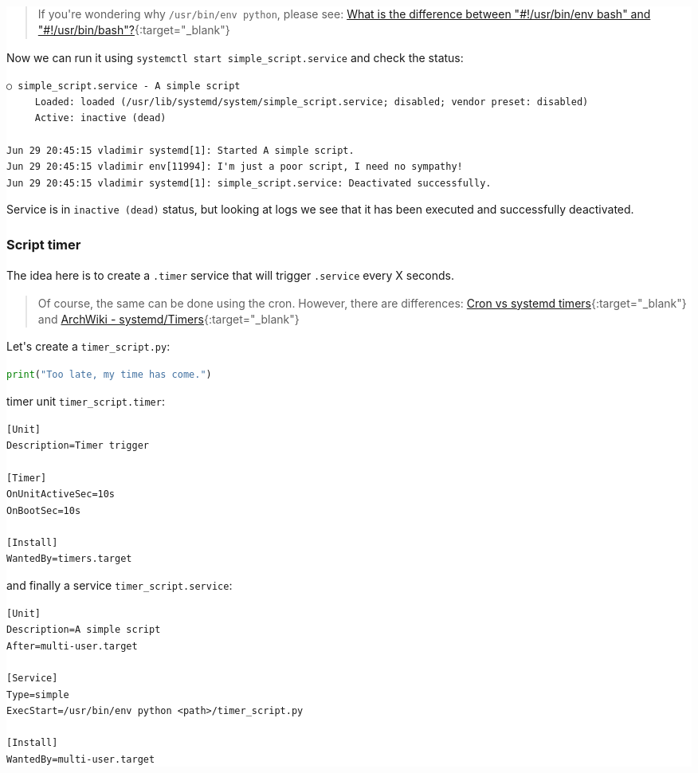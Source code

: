 > If you're wondering why `/usr/bin/env python`, please see: 
> [What is the difference between "#!/usr/bin/env bash" and "#!/usr/bin/bash"?](https://stackoverflow.com/questions/16365130/what-is-the-difference-between-usr-bin-env-bash-and-usr-bin-bash){:target="_blank"}

Now we can run it using `systemctl start simple_script.service` and check 
the status:

```text
○ simple_script.service - A simple script
     Loaded: loaded (/usr/lib/systemd/system/simple_script.service; disabled; vendor preset: disabled)
     Active: inactive (dead)

Jun 29 20:45:15 vladimir systemd[1]: Started A simple script.
Jun 29 20:45:15 vladimir env[11994]: I'm just a poor script, I need no sympathy!
Jun 29 20:45:15 vladimir systemd[1]: simple_script.service: Deactivated successfully.
```

Service is in `inactive (dead)` status, but looking at logs we see that it has 
been executed and successfully deactivated.

### Script timer

The idea here is to create a `.timer` service that will trigger `.service` 
every X seconds.

> Of course, the same can be done using the cron. However, there are differences: 
[Cron vs systemd timers](https://unix.stackexchange.com/questions/278564/cron-vs-systemd-timers){:target="_blank"} 
and [ArchWiki - systemd/Timers](https://wiki.archlinux.org/title/Systemd/Timers#As_a_cron_replacement){:target="_blank"}

Let's create a `timer_script.py`:

```python
print("Too late, my time has come.")
```

timer unit `timer_script.timer`:

```text
[Unit]
Description=Timer trigger

[Timer]
OnUnitActiveSec=10s
OnBootSec=10s

[Install]
WantedBy=timers.target
```

and finally a service `timer_script.service`:

```text
[Unit]
Description=A simple script
After=multi-user.target

[Service]
Type=simple
ExecStart=/usr/bin/env python <path>/timer_script.py

[Install]
WantedBy=multi-user.target
```


[^1]: I'm pretty sure this word does not exist. Nevertheless, it's a perfect opportunity for a wordplay with *man pages* and memory management - *paging* :D